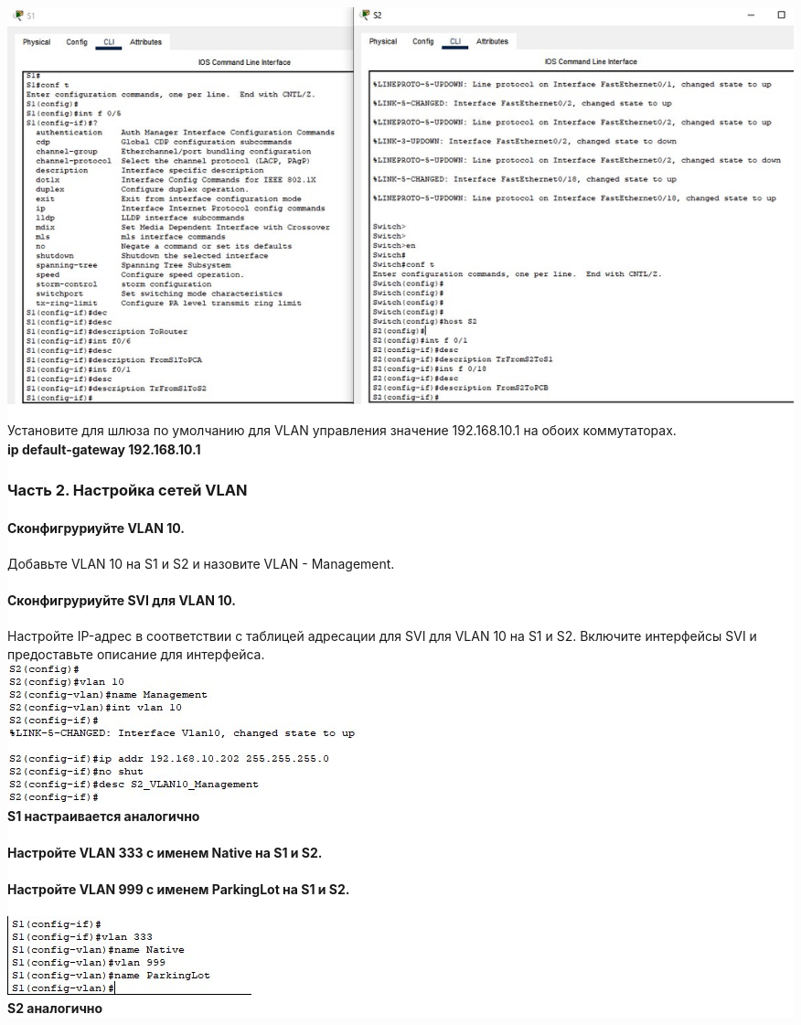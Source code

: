 ![](https://github.com/yksie/Network-engineer/blob/main/lab09(lec20)/Screenshot_3.jpg) 

Установите для шлюза по умолчанию для VLAN управления значение 192.168.10.1 на обоих коммутаторах.  
**ip default-gateway 192.168.10.1**   


### Часть 2. Настройка сетей VLAN


#### Сконфигруриуйте VLAN 10.  
Добавьте VLAN 10 на S1 и S2 и назовите VLAN - Management.  
#### Сконфигруриуйте SVI для VLAN 10.  
Настройте IP-адрес в соответствии с таблицей адресации для SVI для VLAN 10 на S1 и S2. Включите интерфейсы SVI и предоставьте описание для интерфейса.  
![](https://github.com/yksie/Network-engineer/blob/main/lab09(lec20)/Screenshot_4.jpg)  
__S1 настраивается аналогично__  
#### Настройте VLAN 333 с именем Native на S1 и S2.  
#### Настройте VLAN 999 с именем ParkingLot на S1 и S2.  
![](https://github.com/yksie/Network-engineer/blob/main/lab09(lec20)/Screenshot_5.jpg)  
__S2 аналогично__  
